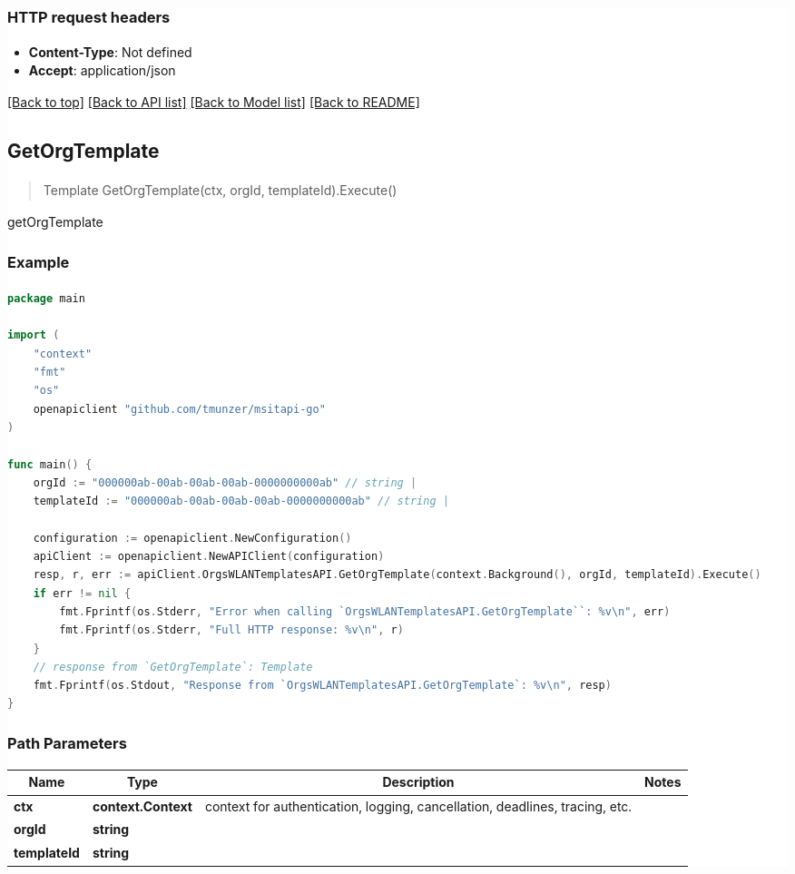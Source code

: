 ### HTTP request headers

- **Content-Type**: Not defined
- **Accept**: application/json

[[Back to top]](#) [[Back to API list]](../README.md#documentation-for-api-endpoints)
[[Back to Model list]](../README.md#documentation-for-models)
[[Back to README]](../README.md)


## GetOrgTemplate

> Template GetOrgTemplate(ctx, orgId, templateId).Execute()

getOrgTemplate



### Example

```go
package main

import (
	"context"
	"fmt"
	"os"
	openapiclient "github.com/tmunzer/msitapi-go"
)

func main() {
	orgId := "000000ab-00ab-00ab-00ab-0000000000ab" // string | 
	templateId := "000000ab-00ab-00ab-00ab-0000000000ab" // string | 

	configuration := openapiclient.NewConfiguration()
	apiClient := openapiclient.NewAPIClient(configuration)
	resp, r, err := apiClient.OrgsWLANTemplatesAPI.GetOrgTemplate(context.Background(), orgId, templateId).Execute()
	if err != nil {
		fmt.Fprintf(os.Stderr, "Error when calling `OrgsWLANTemplatesAPI.GetOrgTemplate``: %v\n", err)
		fmt.Fprintf(os.Stderr, "Full HTTP response: %v\n", r)
	}
	// response from `GetOrgTemplate`: Template
	fmt.Fprintf(os.Stdout, "Response from `OrgsWLANTemplatesAPI.GetOrgTemplate`: %v\n", resp)
}
```

### Path Parameters


Name | Type | Description  | Notes
------------- | ------------- | ------------- | -------------
**ctx** | **context.Context** | context for authentication, logging, cancellation, deadlines, tracing, etc.
**orgId** | **string** |  | 
**templateId** | **string** |  | 
